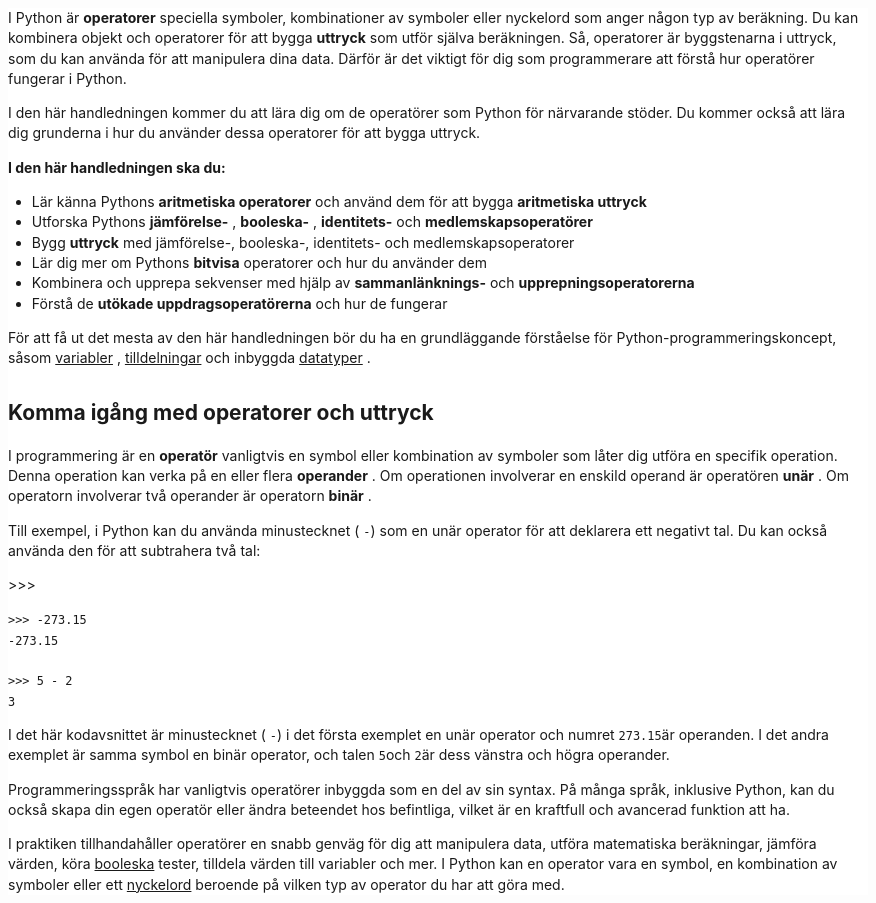 I Python är **operatorer** speciella symboler, kombinationer av symboler eller nyckelord som anger någon typ av beräkning. Du kan kombinera objekt och operatorer för att bygga **uttryck** som utför själva beräkningen. Så, operatorer är byggstenarna i uttryck, som du kan använda för att manipulera dina data. Därför är det viktigt för dig som programmerare att förstå hur operatörer fungerar i Python.

I den här handledningen kommer du att lära dig om de operatörer som Python för närvarande stöder. Du kommer också att lära dig grunderna i hur du använder dessa operatorer för att bygga uttryck.

**I den här handledningen ska du:**

- Lär känna Pythons **aritmetiska operatorer** och använd dem för att bygga **aritmetiska uttryck**
- Utforska Pythons **jämförelse-** , **booleska-** , **identitets-** och **medlemskapsoperatörer**
- Bygg **uttryck** med jämförelse-, booleska-, identitets- och medlemskapsoperatorer
- Lär dig mer om Pythons **bitvisa** operatorer och hur du använder dem
- Kombinera och upprepa sekvenser med hjälp av **sammanlänknings-** och **upprepningsoperatorerna**
- Förstå de **utökade uppdragsoperatörerna** och hur de fungerar

För att få ut det mesta av den här handledningen bör du ha en grundläggande förståelse för Python-programmeringskoncept, såsom [variabler](https://realpython.com/python-variables/) , [tilldelningar](https://realpython.com/python-assignment-operator/) och inbyggda [datatyper](https://realpython.com/python-data-types/) .

## Komma igång med operatorer och uttryck[](https://realpython.com/python-operators-expressions/#getting-started-with-operators-and-expressions "Permanent länk")

I programmering är en **operatör** vanligtvis en symbol eller kombination av symboler som låter dig utföra en specifik operation. Denna operation kan verka på en eller flera **operander** . Om operationen involverar en enskild operand är operatören **unär** . Om operatorn involverar två operander är operatorn **binär** .

Till exempel, i Python kan du använda minustecknet ( `-`) som en unär operator för att deklarera ett negativt tal. Du kan också använda den för att subtrahera två tal:

\>>>

```pyt
>>> -273.15
-273.15

>>> 5 - 2
3
```

I det här kodavsnittet är minustecknet ( `-`) i det första exemplet en unär operator och numret `273.15`är operanden. I det andra exemplet är samma symbol en binär operator, och talen `5`och `2`är dess vänstra och högra operander.

Programmeringsspråk har vanligtvis operatörer inbyggda som en del av sin syntax. På många språk, inklusive Python, kan du också skapa din egen operatör eller ändra beteendet hos befintliga, vilket är en kraftfull och avancerad funktion att ha.

I praktiken tillhandahåller operatörer en snabb genväg för dig att manipulera data, utföra matematiska beräkningar, jämföra värden, köra [booleska](https://realpython.com/python-boolean/) tester, tilldela värden till variabler och mer. I Python kan en operator vara en symbol, en kombination av symboler eller ett [nyckelord](https://realpython.com/python-keywords/) beroende på vilken typ av operator du har att göra med.
